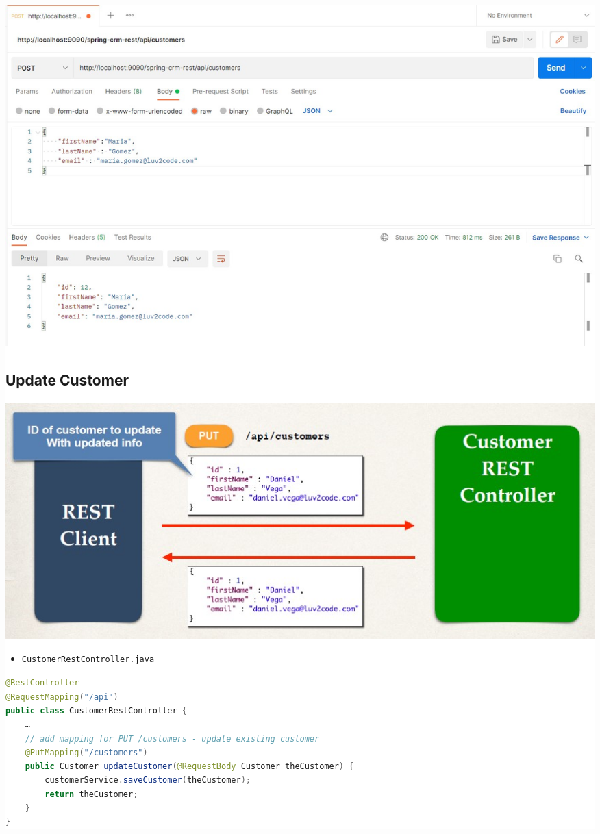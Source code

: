 ![](./images/post_request_output.jpg)


## Update Customer
![](./images/update_customer_put_interaction.jpg)
- `CustomerRestController.java`
```Java
@RestController
@RequestMapping("/api")
public class CustomerRestController {
    …
    // add mapping for PUT /customers - update existing customer
    @PutMapping("/customers")
    public Customer updateCustomer(@RequestBody Customer theCustomer) {
        customerService.saveCustomer(theCustomer);
        return theCustomer;
    }
}
```